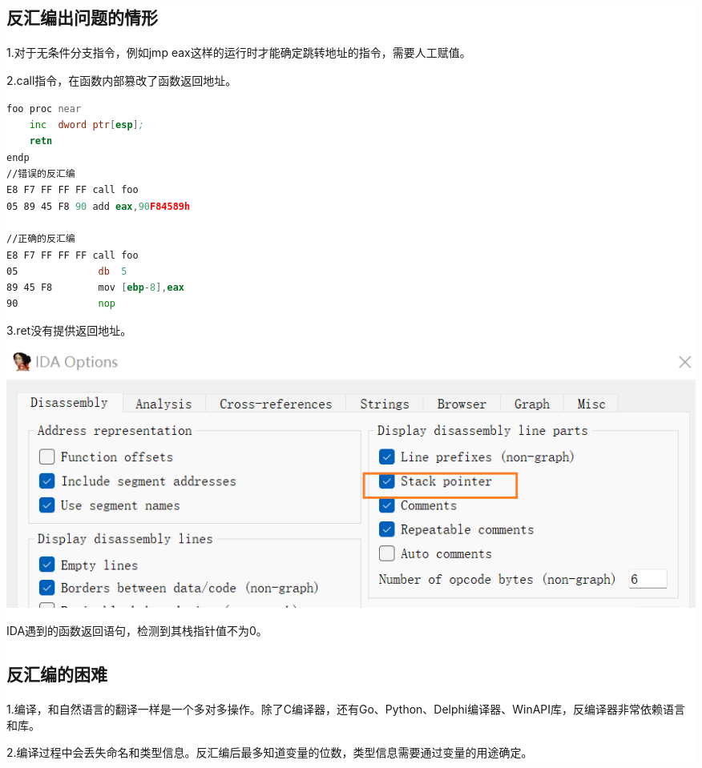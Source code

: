 ## 反汇编出问题的情形

1.对于无条件分支指令，例如jmp eax这样的运行时才能确定跳转地址的指令，需要人工赋值。

2.call指令，在函数内部篡改了函数返回地址。

```asm
foo proc near
	inc  dword ptr[esp];
	retn
endp
//错误的反汇编
E8 F7 FF FF FF call foo
05 89 45 F8 90 add eax,90F84589h

//正确的反汇编
E8 F7 FF FF FF call foo
05 				db  5
89 45 F8 		mov [ebp-8],eax
90 				nop
```

3.ret没有提供返回地址。

![1690714484074](IDAPro01/1690714484074.png)

 IDA遇到的函数返回语句，检测到其栈指针值不为0。







## 反汇编的困难

1.编译，和自然语言的翻译一样是一个多对多操作。除了C编译器，还有Go、Python、Delphi编译器、WinAPI库，反编译器非常依赖语言和库。

2.编译过程中会丢失命名和类型信息。反汇编后最多知道变量的位数，类型信息需要通过变量的用途确定。
